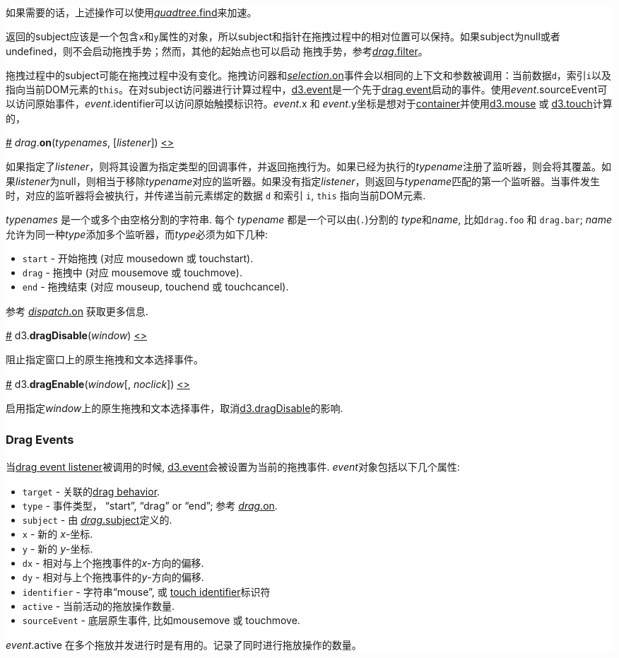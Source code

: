 如果需要的话，上述操作可以使用[*quadtree*.find](https://github.com/d3/d3-quadtree#quadtree_find)来加速。

返回的subject应该是一个包含`x`和`y`属性的对象，所以subject和指针在拖拽过程中的相对位置可以保持。如果subject为null或者undefined，则不会启动拖拽手势；然而，其他的起始点也可以启动 拖拽手势，参考[*drag*.filter](#drag_filter)。

拖拽过程中的subject可能在拖拽过程中没有变化。拖拽访问器和[*selection*.on](https://github.com/d3/d3-selection#selection_on)事件会以相同的上下文和参数被调用：当前数据`d`，索引`i`以及指向当前DOM元素的`this`。在对subject访问器进行计算过程中，[d3.event](https://github.com/d3/d3-selection#event)是一个先于[drag event](#drag-events)启动的事件。使用*event*.sourceEvent可以访问原始事件，*event*.identifier可以访问原始触摸标识符。*event*.x 和 *event*.y坐标是想对于[container](#drag_container)并使用[d3.mouse](https://github.com/d3/d3-selection#mouse) 或 [d3.touch](https://github.com/d3/d3-selection#touch)计算的，


<a href="#drag_on" name="drag_on">#</a> <i>drag</i>.<b>on</b>(<i>typenames</i>, [<i>listener</i>]) [<>](https://github.com/d3/d3-drag/blob/master/src/drag.js#L138 "Source")

如果指定了*listener*，则将其设置为指定类型的回调事件，并返回拖拽行为。如果已经为执行的*typename*注册了监听器，则会将其覆盖。如果*listener*为null，则相当于移除*typename*对应的监听器。如果没有指定*listener*，则返回与*typename*匹配的第一个监听器。当事件发生时，对应的监听器将会被执行，并传递当前元素绑定的数据 `d` 和索引 `i`,  `this` 指向当前DOM元素.


*typenames* 是一个或多个由空格分割的字符串. 每个 *typename* 都是一个可以由(`.`)分割的 *type*和*name*, 比如`drag.foo` 和 `drag.bar`; *name* 允许为同一种*type*添加多个监听器，而*type*必须为如下几种:

* `start` - 开始拖拽 (对应 mousedown 或 touchstart).
* `drag` - 拖拽中 (对应 mousemove 或 touchmove).
* `end` - 拖拽结束 (对应 mouseup, touchend 或 touchcancel).

参考 [*dispatch*.on](https://github.com/d3/d3-dispatch#dispatch_on) 获取更多信息.


<a href="#dragDisable" name="dragDisable">#</a> d3.<b>dragDisable</b>(<i>window</i>) [<>](https://github.com/d3/d3-drag/blob/master/src/nodrag.js#L4 "Source")

阻止指定窗口上的原生拖拽和文本选择事件。

<a href="#dragEnable" name="dragEnable">#</a> d3.<b>dragEnable</b>(<i>window</i>[, <i>noclick</i>]) [<>](https://github.com/d3/d3-drag/blob/master/src/nodrag.js#L15 "Source")

启用指定*window*上的原生拖拽和文本选择事件，取消[d3.dragDisable](#dragDisable)的影响. 

### Drag Events

当[drag event listener](#drag_on)被调用的时候, [d3.event](https://github.com/d3/d3-selection#event)会被设置为当前的拖拽事件. *event*对象包括以下几个属性:

* `target` - 关联的[drag behavior](#drag).
* `type` - 事件类型， “start”, “drag” or “end”; 参考 [*drag*.on](#drag_on).
* `subject` - 由 [*drag*.subject](#drag_subject)定义的.
* `x` - 新的 *x*-坐标.
* `y` - 新的 *y*-坐标.
* `dx` - 相对与上个拖拽事件的*x*-方向的偏移.
* `dy` - 相对与上个拖拽事件的*y*-方向的偏移.
* `identifier` - 字符串“mouse”, 或 [touch identifier](https://www.w3.org/TR/touch-events/#widl-Touch-identifier)标识符
* `active` - 当前活动的拖放操作数量.
* `sourceEvent` - 底层原生事件, 比如mousemove 或 touchmove.

*event*.active 在多个拖放并发进行时是有用的。记录了同时进行拖放操作的数量。
